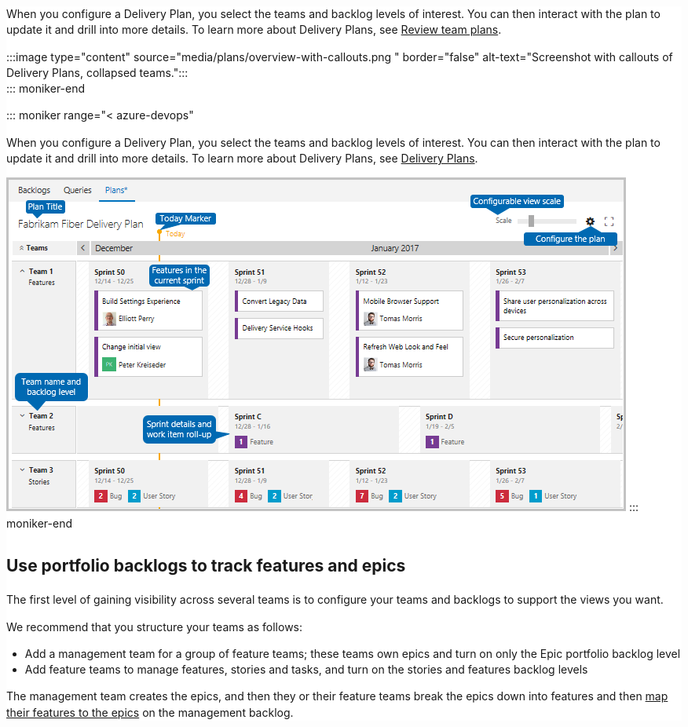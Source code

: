 When you configure a Delivery Plan, you select the teams and backlog levels of interest. You can then interact with the plan to update it and drill into more details. To learn more about Delivery Plans, see [Review team plans](review-team-plans.md).

:::image type="content" source="media/plans/overview-with-callouts.png " border="false" alt-text="Screenshot with callouts of Delivery Plans, collapsed teams.":::   
::: moniker-end 

::: moniker range="< azure-devops"  


When you configure a Delivery Plan, you select the teams and backlog levels of interest. You can then interact with the plan to update it and drill into more details. To learn more about Delivery Plans, see [Delivery Plans](../extensions/delivery-plans.md).

<img src="../extensions/media/plans/plans-view-2.png" alt="Interactive plan elements" style="border: 2px solid #C3C3C3;" />
::: moniker-end 

<a id="portfolio-backlogs">  </a> 

## Use portfolio backlogs to track features and epics

The first level of gaining visibility across several teams is to configure your teams and backlogs to support the views you want.

We recommend that you structure your teams as follows:

- Add a management team for a group of feature teams; these teams own epics and turn on only the Epic portfolio backlog level
- Add feature teams to manage features, stories and tasks, and turn on the stories and features backlog levels

The management team creates the epics, and then they or their feature teams break the epics down into features and then [map their features to the epics](../backlogs/organize-backlog.md) on the management backlog.
